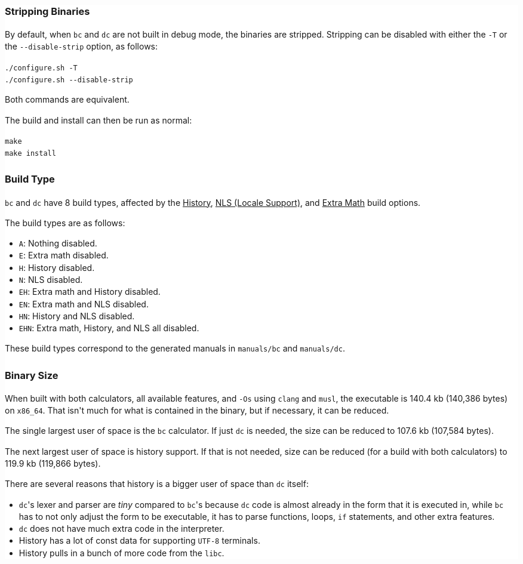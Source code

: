 ### Stripping Binaries

By default, when `bc` and `dc` are not built in debug mode, the binaries are
stripped. Stripping can be disabled with either the `-T` or the
`--disable-strip` option, as follows:

```
./configure.sh -T
./configure.sh --disable-strip
```

Both commands are equivalent.

The build and install can then be run as normal:

```
make
make install
```

### Build Type

`bc` and `dc` have 8 build types, affected by the [History][8], [NLS (Locale
Support)][9], and [Extra Math][10] build options.

The build types are as follows:

* `A`: Nothing disabled.
* `E`: Extra math disabled.
* `H`: History disabled.
* `N`: NLS disabled.
* `EH`: Extra math and History disabled.
* `EN`: Extra math and NLS disabled.
* `HN`: History and NLS disabled.
* `EHN`: Extra math, History, and NLS all disabled.

These build types correspond to the generated manuals in `manuals/bc` and
`manuals/dc`.

### Binary Size

When built with both calculators, all available features, and `-Os` using
`clang` and `musl`, the executable is 140.4 kb (140,386 bytes) on `x86_64`. That
isn't much for what is contained in the binary, but if necessary, it can be
reduced.

The single largest user of space is the `bc` calculator. If just `dc` is needed,
the size can be reduced to 107.6 kb (107,584 bytes).

The next largest user of space is history support. If that is not needed, size
can be reduced (for a build with both calculators) to 119.9 kb (119,866 bytes).

There are several reasons that history is a bigger user of space than `dc`
itself:

* `dc`'s lexer and parser are *tiny* compared to `bc`'s because `dc` code is
  almost already in the form that it is executed in, while `bc` has to not only
  adjust the form to be executable, it has to parse functions, loops, `if`
  statements, and other extra features.
* `dc` does not have much extra code in the interpreter.
* History has a lot of const data for supporting `UTF-8` terminals.
* History pulls in a bunch of more code from the `libc`.


[1]: https://pubs.opengroup.org/onlinepubs/9699919799/utilities/bc.html
[2]: https://www.gnu.org/software/bc/
[3]: https://www.musl-libc.org/
[4]: #build-environment-variables
[5]: #build-options
[6]: #cross-compiling
[7]: #build-type
[8]: #history
[9]: #nls-locale-support
[10]: #extra-math
[11]: #settings